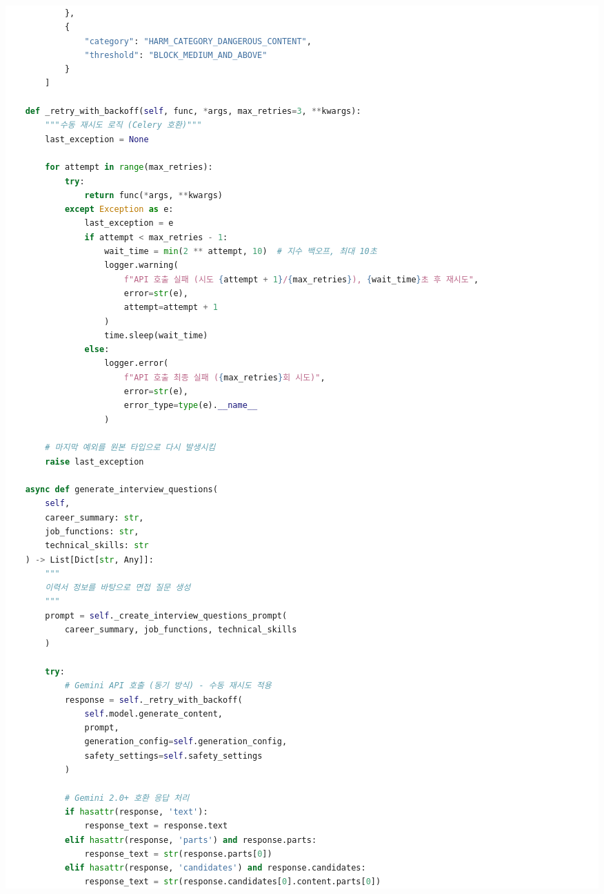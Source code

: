 ```python
            },
            {
                "category": "HARM_CATEGORY_DANGEROUS_CONTENT",
                "threshold": "BLOCK_MEDIUM_AND_ABOVE"
            }
        ]

    def _retry_with_backoff(self, func, *args, max_retries=3, **kwargs):
        """수동 재시도 로직 (Celery 호환)"""
        last_exception = None
        
        for attempt in range(max_retries):
            try:
                return func(*args, **kwargs)
            except Exception as e:
                last_exception = e
                if attempt < max_retries - 1:
                    wait_time = min(2 ** attempt, 10)  # 지수 백오프, 최대 10초
                    logger.warning(
                        f"API 호출 실패 (시도 {attempt + 1}/{max_retries}), {wait_time}초 후 재시도",
                        error=str(e),
                        attempt=attempt + 1
                    )
                    time.sleep(wait_time)
                else:
                    logger.error(
                        f"API 호출 최종 실패 ({max_retries}회 시도)",
                        error=str(e),
                        error_type=type(e).__name__
                    )
        
        # 마지막 예외를 원본 타입으로 다시 발생시킴
        raise last_exception

    async def generate_interview_questions(
        self, 
        career_summary: str, 
        job_functions: str, 
        technical_skills: str
    ) -> List[Dict[str, Any]]:
        """
        이력서 정보를 바탕으로 면접 질문 생성
        """
        prompt = self._create_interview_questions_prompt(
            career_summary, job_functions, technical_skills
        )
        
        try:
            # Gemini API 호출 (동기 방식) - 수동 재시도 적용
            response = self._retry_with_backoff(
                self.model.generate_content,
                prompt,
                generation_config=self.generation_config,
                safety_settings=self.safety_settings
            )
            
            # Gemini 2.0+ 호환 응답 처리
            if hasattr(response, 'text'):
                response_text = response.text
            elif hasattr(response, 'parts') and response.parts:
                response_text = str(response.parts[0])
            elif hasattr(response, 'candidates') and response.candidates:
                response_text = str(response.candidates[0].content.parts[0])
```